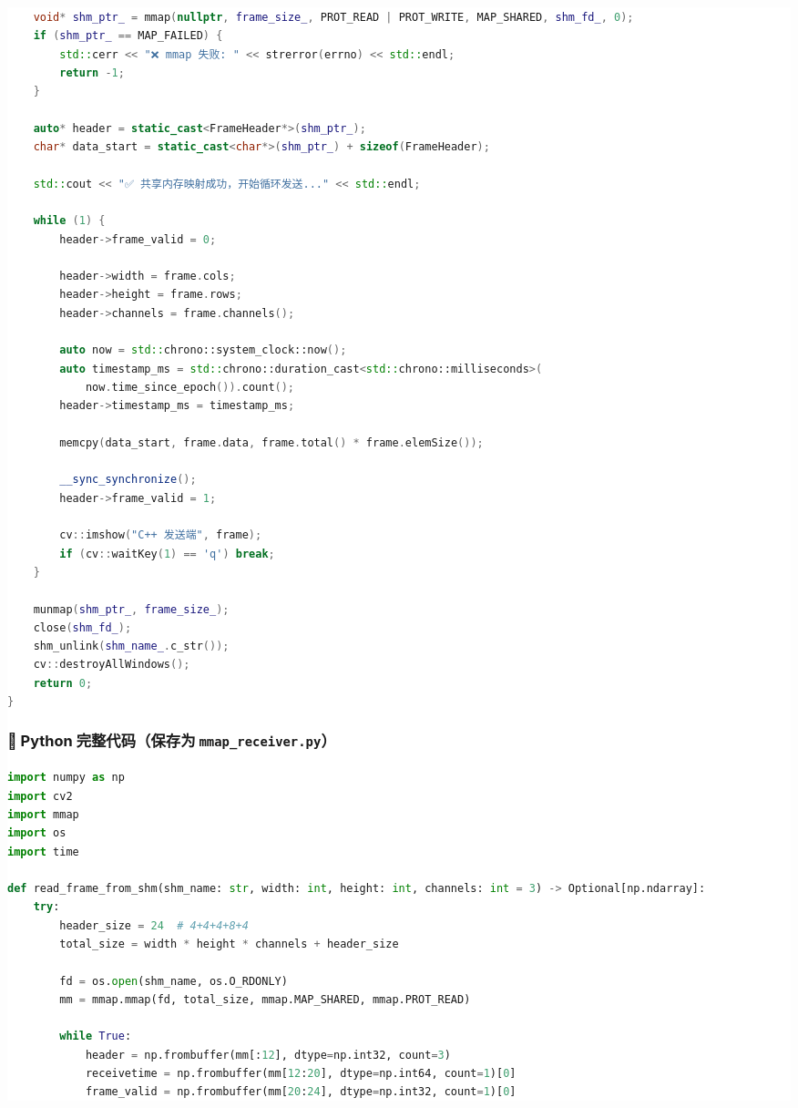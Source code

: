 ```cpp
    void* shm_ptr_ = mmap(nullptr, frame_size_, PROT_READ | PROT_WRITE, MAP_SHARED, shm_fd_, 0);
    if (shm_ptr_ == MAP_FAILED) {
        std::cerr << "❌ mmap 失败: " << strerror(errno) << std::endl;
        return -1;
    }

    auto* header = static_cast<FrameHeader*>(shm_ptr_);
    char* data_start = static_cast<char*>(shm_ptr_) + sizeof(FrameHeader);

    std::cout << "✅ 共享内存映射成功，开始循环发送..." << std::endl;

    while (1) {
        header->frame_valid = 0;

        header->width = frame.cols;
        header->height = frame.rows;
        header->channels = frame.channels();

        auto now = std::chrono::system_clock::now();
        auto timestamp_ms = std::chrono::duration_cast<std::chrono::milliseconds>(
            now.time_since_epoch()).count();
        header->timestamp_ms = timestamp_ms;

        memcpy(data_start, frame.data, frame.total() * frame.elemSize());

        __sync_synchronize();
        header->frame_valid = 1;

        cv::imshow("C++ 发送端", frame);
        if (cv::waitKey(1) == 'q') break;
    }

    munmap(shm_ptr_, frame_size_);
    close(shm_fd_);
    shm_unlink(shm_name_.c_str());
    cv::destroyAllWindows();
    return 0;
}
```

### 🔹 Python 完整代码（保存为 `mmap_receiver.py`）

```python
import numpy as np
import cv2
import mmap
import os
import time

def read_frame_from_shm(shm_name: str, width: int, height: int, channels: int = 3) -> Optional[np.ndarray]:
    try:
        header_size = 24  # 4+4+4+8+4
        total_size = width * height * channels + header_size

        fd = os.open(shm_name, os.O_RDONLY)
        mm = mmap.mmap(fd, total_size, mmap.MAP_SHARED, mmap.PROT_READ)

        while True:
            header = np.frombuffer(mm[:12], dtype=np.int32, count=3)
            receivetime = np.frombuffer(mm[12:20], dtype=np.int64, count=1)[0]
            frame_valid = np.frombuffer(mm[20:24], dtype=np.int32, count=1)[0]

```